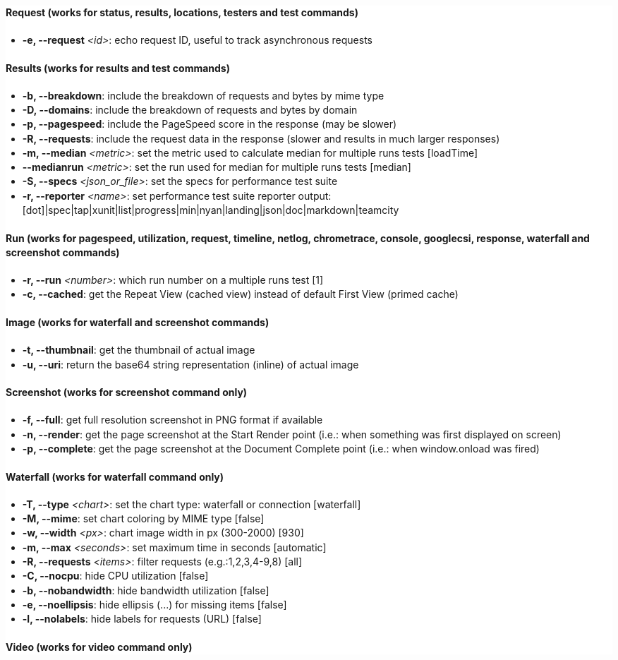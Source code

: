 #### Request (works for **status**, **results**, **locations**, **testers** and **test** commands)

- **-e, --request** _\<id\>_: echo request ID, useful to track asynchronous requests

#### Results (works for **results** and **test** commands)

- **-b, --breakdown**: include the breakdown of requests and bytes by mime type
- **-D, --domains**: include the breakdown of requests and bytes by domain
- **-p, --pagespeed**: include the PageSpeed score in the response (may be slower)
- **-R, --requests**: include the request data in the response (slower and results in much larger responses)
- **-m, --median** _\<metric\>_: set the metric used to calculate median for multiple runs tests [loadTime]
- **--medianrun** _\<metric>_: set the run used for median for multiple runs tests [median]
- **-S, --specs** _\<json_or_file\>_: set the specs for performance test suite
- **-r, --reporter** _\<name\>_: set performance test suite reporter output: [dot]|spec|tap|xunit|list|progress|min|nyan|landing|json|doc|markdown|teamcity

#### Run (works for **pagespeed**, **utilization**, **request**, **timeline**, **netlog**, **chrometrace**, **console**, **googlecsi**, **response**, **waterfall** and **screenshot** commands)

- **-r, --run** _\<number\>_: which run number on a multiple runs test [1]
- **-c, --cached**: get the Repeat View (cached view) instead of default First View (primed cache)

#### Image (works for **waterfall** and **screenshot** commands)

- **-t, --thumbnail**: get the thumbnail of actual image
- **-u, --uri**: return the base64 string representation (inline) of actual image

#### Screenshot (works for **screenshot** command only)

- **-f, --full**: get full resolution screenshot in PNG format if available
- **-n, --render**: get the page screenshot at the Start Render point (i.e.: when something was first displayed on screen)
- **-p, --complete**: get the page screenshot at the Document Complete point (i.e.: when window.onload was fired)

#### Waterfall (works for **waterfall** command only)

- **-T, --type** _\<chart\>_: set the chart type: waterfall or connection [waterfall]
- **-M, --mime**: set chart coloring by MIME type [false]
- **-w, --width** _\<px\>_: chart image width in px (300-2000) [930]
- **-m, --max** _\<seconds\>_: set maximum time in seconds [automatic]
- **-R, --requests** _\<items\>_: filter requests (e.g.:1,2,3,4-9,8) [all]
- **-C, --nocpu**: hide CPU utilization [false]
- **-b, --nobandwidth**: hide bandwidth utilization [false]
- **-e, --noellipsis**: hide ellipsis (...) for missing items [false]
- **-l, --nolabels**: hide labels for requests (URL) [false]

#### Video (works for **video** command only)

